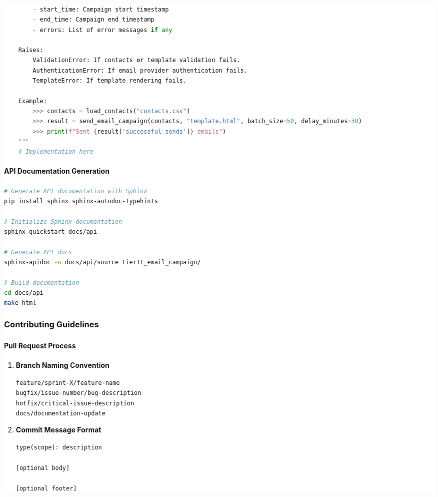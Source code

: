 ```python
        - start_time: Campaign start timestamp
        - end_time: Campaign end timestamp
        - errors: List of error messages if any
    
    Raises:
        ValidationError: If contacts or template validation fails.
        AuthenticationError: If email provider authentication fails.
        TemplateError: If template rendering fails.
    
    Example:
        >>> contacts = load_contacts("contacts.csv")
        >>> result = send_email_campaign(contacts, "template.html", batch_size=50, delay_minutes=30)
        >>> print(f"Sent {result['successful_sends']} emails")
    """
    # Implementation here
```

#### API Documentation Generation
```bash
# Generate API documentation with Sphinx
pip install sphinx sphinx-autodoc-typehints

# Initialize Sphinx documentation
sphinx-quickstart docs/api

# Generate API docs
sphinx-apidoc -o docs/api/source tierII_email_campaign/

# Build documentation
cd docs/api
make html
```

### Contributing Guidelines

#### Pull Request Process

1. **Branch Naming Convention**
   ```bash
   feature/sprint-X/feature-name
   bugfix/issue-number/bug-description
   hotfix/critical-issue-description
   docs/documentation-update
   ```

2. **Commit Message Format**
   ```
   type(scope): description
   
   [optional body]
   
   [optional footer]
   ```
   